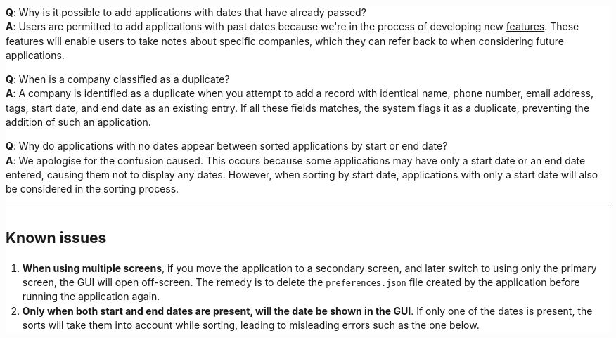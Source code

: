 **Q**: Why is it possible to add applications with dates that have already passed?<br>
**A**: Users are permitted to add applications with past dates because we're in the process of developing new
[features](#future-enhancements). These features will enable users to take notes about specific companies, which they can
refer back to when considering future applications.

**Q**: When is a company classified as a duplicate?<br>
**A**: A company is identified as a duplicate when you attempt to add a record with identical name, phone number, email
address, tags, start date, and end date as an existing entry. If all these fields matches, the system flags it as a duplicate,
preventing the addition of such an application.

**Q**: Why do applications with no dates appear between sorted applications by start or end date? <br>
**A**: We apologise for the confusion caused. This occurs because some applications may have only a start date or an end
date entered, causing them not to display any dates. However, when sorting by start date, applications with only a start
date will also be considered in the sorting process.

--------------------------------------------------------------------------------------------------------------------

## Known issues

1. **When using multiple screens**, if you move the application to a secondary screen, and later switch to using only the primary screen, the GUI will open off-screen. The remedy is to delete the `preferences.json` file created by the application before running the application again.
2. **Only when both start and end dates are present, will the date be shown in the GUI**. If only one of the dates is present, the sorts will take them into account while sorting, leading to misleading errors such as the one below.
